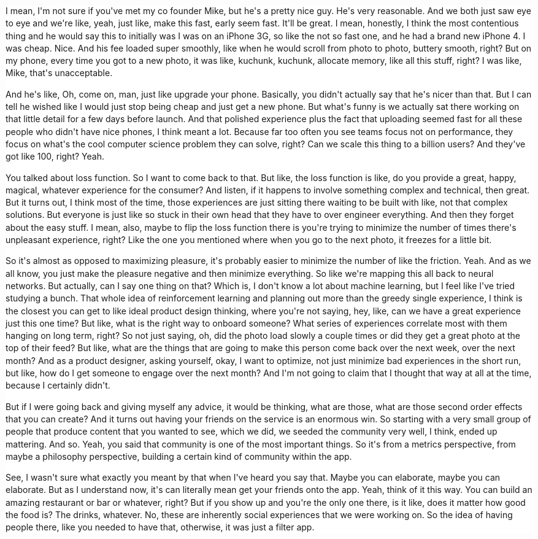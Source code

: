 I mean, I'm not sure if you've met my co founder Mike, but he's a pretty nice guy. He's very reasonable. And we both just saw eye to eye and we're like, yeah, just like, make this fast, early seem fast. It'll be great. I mean, honestly, I think the most contentious thing and he would say this to initially was I was on an iPhone 3G, so like the not so fast one, and he had a brand new iPhone 4. I was cheap. Nice. And his fee loaded super smoothly, like when he would scroll from photo to photo, buttery smooth, right? But on my phone, every time you got to a new photo, it was like, kuchunk, kuchunk, allocate memory, like all this stuff, right? I was like, Mike, that's unacceptable.

And he's like, Oh, come on, man, just like upgrade your phone. Basically, you didn't actually say that he's nicer than that. But I can tell he wished like I would just stop being cheap and just get a new phone. But what's funny is we actually sat there working on that little detail for a few days before launch. And that polished experience plus the fact that uploading seemed fast for all these people who didn't have nice phones, I think meant a lot. Because far too often you see teams focus not on performance, they focus on what's the cool computer science problem they can solve, right? Can we scale this thing to a billion users? And they've got like 100, right? Yeah.

You talked about loss function. So I want to come back to that. But like, the loss function is like, do you provide a great, happy, magical, whatever experience for the consumer? And listen, if it happens to involve something complex and technical, then great. But it turns out, I think most of the time, those experiences are just sitting there waiting to be built with like, not that complex solutions. But everyone is just like so stuck in their own head that they have to over engineer everything. And then they forget about the easy stuff. I mean, also, maybe to flip the loss function there is you're trying to minimize the number of times there's unpleasant experience, right? Like the one you mentioned where when you go to the next photo, it freezes for a little bit.

So it's almost as opposed to maximizing pleasure, it's probably easier to minimize the number of like the friction. Yeah. And as we all know, you just make the pleasure negative and then minimize everything. So like we're mapping this all back to neural networks. But actually, can I say one thing on that? Which is, I don't know a lot about machine learning, but I feel like I've tried studying a bunch. That whole idea of reinforcement learning and planning out more than the greedy single experience, I think is the closest you can get to like ideal product design thinking, where you're not saying, hey, like, can we have a great experience just this one time? But like, what is the right way to onboard someone? What series of experiences correlate most with them hanging on long term, right? So not just saying, oh, did the photo load slowly a couple times or did they get a great photo at the top of their feed? But like, what are the things that are going to make this person come back over the next week, over the next month? And as a product designer, asking yourself, okay, I want to optimize, not just minimize bad experiences in the short run, but like, how do I get someone to engage over the next month? And I'm not going to claim that I thought that way at all at the time, because I certainly didn't.

But if I were going back and giving myself any advice, it would be thinking, what are those, what are those second order effects that you can create? And it turns out having your friends on the service is an enormous win. So starting with a very small group of people that produce content that you wanted to see, which we did, we seeded the community very well, I think, ended up mattering. And so. Yeah, you said that community is one of the most important things. So it's from a metrics perspective, from maybe a philosophy perspective, building a certain kind of community within the app.

See, I wasn't sure what exactly you meant by that when I've heard you say that. Maybe you can elaborate, maybe you can elaborate. But as I understand now, it's can literally mean get your friends onto the app. Yeah, think of it this way. You can build an amazing restaurant or bar or whatever, right? But if you show up and you're the only one there, is it like, does it matter how good the food is? The drinks, whatever. No, these are inherently social experiences that we were working on. So the idea of having people there, like you needed to have that, otherwise, it was just a filter app.
